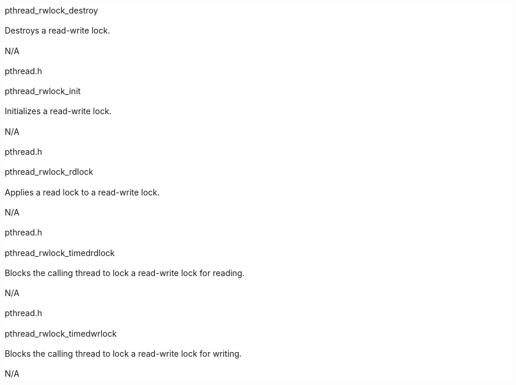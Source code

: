 <td class="cellrowborder" valign="top" width="28.57%" headers="mcps1.2.5.1.2 "><p id="p1189517234613"><a name="p1189517234613"></a><a name="p1189517234613"></a>pthread_rwlock_destroy</p>
</td>
<td class="cellrowborder" valign="top" width="22.45%" headers="mcps1.2.5.1.3 "><p id="p7895429466"><a name="p7895429466"></a><a name="p7895429466"></a>Destroys a read-write lock.</p>
</td>
<td class="cellrowborder" valign="top" width="34.69%" headers="mcps1.2.5.1.4 "><p id="p10895122174617"><a name="p10895122174617"></a><a name="p10895122174617"></a>N/A</p>
</td>
</tr>
<tr id="row989562144613"><td class="cellrowborder" valign="top" width="14.29%" headers="mcps1.2.5.1.1 "><p id="p389542184611"><a name="p389542184611"></a><a name="p389542184611"></a>pthread.h</p>
</td>
<td class="cellrowborder" valign="top" width="28.57%" headers="mcps1.2.5.1.2 "><p id="p13895142104612"><a name="p13895142104612"></a><a name="p13895142104612"></a>pthread_rwlock_init</p>
</td>
<td class="cellrowborder" valign="top" width="22.45%" headers="mcps1.2.5.1.3 "><p id="p0895172114615"><a name="p0895172114615"></a><a name="p0895172114615"></a>Initializes a read-write lock.</p>
</td>
<td class="cellrowborder" valign="top" width="34.69%" headers="mcps1.2.5.1.4 "><p id="p78951827462"><a name="p78951827462"></a><a name="p78951827462"></a>N/A</p>
</td>
</tr>
<tr id="row118953217461"><td class="cellrowborder" valign="top" width="14.29%" headers="mcps1.2.5.1.1 "><p id="p689516216461"><a name="p689516216461"></a><a name="p689516216461"></a>pthread.h</p>
</td>
<td class="cellrowborder" valign="top" width="28.57%" headers="mcps1.2.5.1.2 "><p id="p58955244611"><a name="p58955244611"></a><a name="p58955244611"></a>pthread_rwlock_rdlock</p>
</td>
<td class="cellrowborder" valign="top" width="22.45%" headers="mcps1.2.5.1.3 "><p id="p15803181719154"><a name="p15803181719154"></a><a name="p15803181719154"></a>Applies a read lock to a read-write lock.</p>
</td>
<td class="cellrowborder" valign="top" width="34.69%" headers="mcps1.2.5.1.4 "><p id="p889502164620"><a name="p889502164620"></a><a name="p889502164620"></a>N/A</p>
</td>
</tr>
<tr id="row689515218467"><td class="cellrowborder" valign="top" width="14.29%" headers="mcps1.2.5.1.1 "><p id="p178956218463"><a name="p178956218463"></a><a name="p178956218463"></a>pthread.h</p>
</td>
<td class="cellrowborder" valign="top" width="28.57%" headers="mcps1.2.5.1.2 "><p id="p17895152134618"><a name="p17895152134618"></a><a name="p17895152134618"></a>pthread_rwlock_timedrdlock</p>
</td>
<td class="cellrowborder" valign="top" width="22.45%" headers="mcps1.2.5.1.3 "><p id="p5803181721513"><a name="p5803181721513"></a><a name="p5803181721513"></a>Blocks the calling thread to lock a read-write lock for reading.</p>
</td>
<td class="cellrowborder" valign="top" width="34.69%" headers="mcps1.2.5.1.4 "><p id="p1589622114618"><a name="p1589622114618"></a><a name="p1589622114618"></a>N/A</p>
</td>
</tr>
<tr id="row789615254618"><td class="cellrowborder" valign="top" width="14.29%" headers="mcps1.2.5.1.1 "><p id="p168961622467"><a name="p168961622467"></a><a name="p168961622467"></a>pthread.h</p>
</td>
<td class="cellrowborder" valign="top" width="28.57%" headers="mcps1.2.5.1.2 "><p id="p1889612124610"><a name="p1889612124610"></a><a name="p1889612124610"></a>pthread_rwlock_timedwrlock</p>
</td>
<td class="cellrowborder" valign="top" width="22.45%" headers="mcps1.2.5.1.3 "><p id="p11431336191520"><a name="p11431336191520"></a><a name="p11431336191520"></a>Blocks the calling thread to lock a read-write lock for writing.</p>
</td>
<td class="cellrowborder" valign="top" width="34.69%" headers="mcps1.2.5.1.4 "><p id="p188966244617"><a name="p188966244617"></a><a name="p188966244617"></a>N/A</p>
</td>